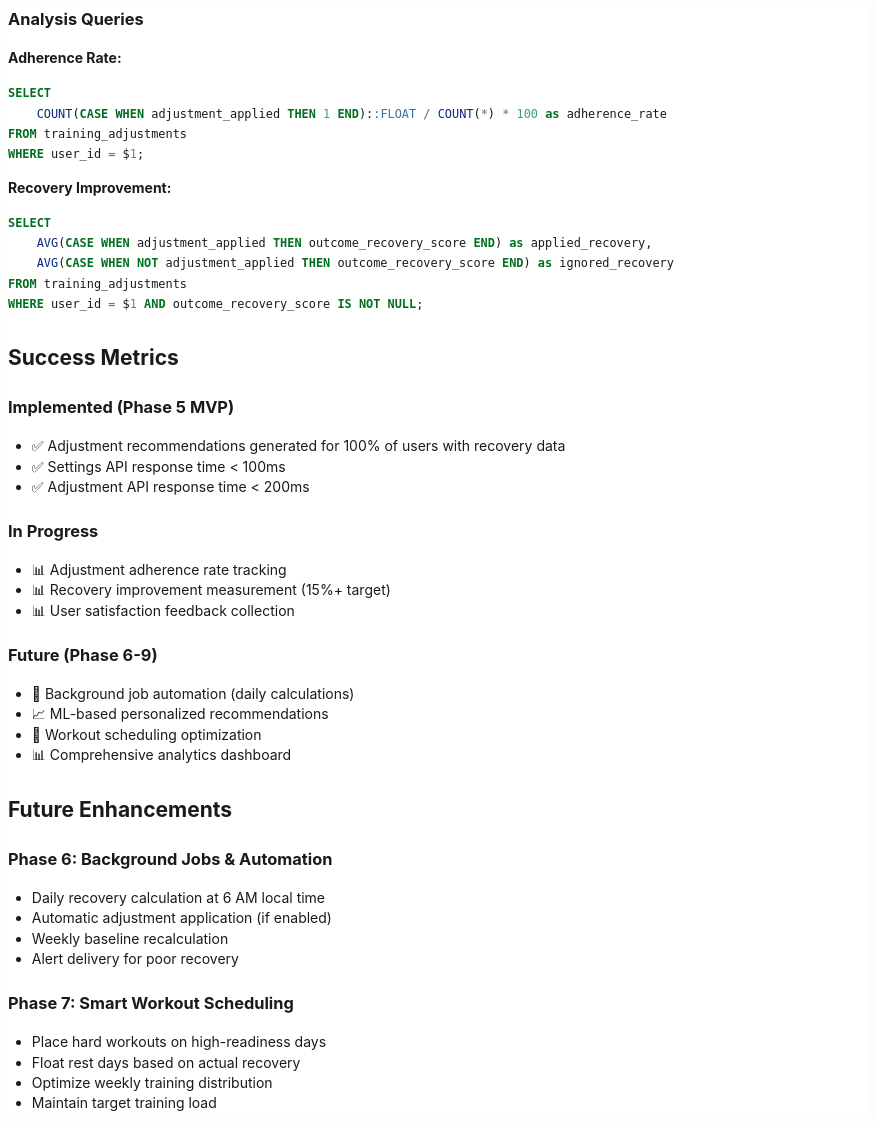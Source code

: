 ### Analysis Queries

**Adherence Rate:**
```sql
SELECT
    COUNT(CASE WHEN adjustment_applied THEN 1 END)::FLOAT / COUNT(*) * 100 as adherence_rate
FROM training_adjustments
WHERE user_id = $1;
```

**Recovery Improvement:**
```sql
SELECT
    AVG(CASE WHEN adjustment_applied THEN outcome_recovery_score END) as applied_recovery,
    AVG(CASE WHEN NOT adjustment_applied THEN outcome_recovery_score END) as ignored_recovery
FROM training_adjustments
WHERE user_id = $1 AND outcome_recovery_score IS NOT NULL;
```

## Success Metrics

### Implemented (Phase 5 MVP)
- ✅ Adjustment recommendations generated for 100% of users with recovery data
- ✅ Settings API response time < 100ms
- ✅ Adjustment API response time < 200ms

### In Progress
- 📊 Adjustment adherence rate tracking
- 📊 Recovery improvement measurement (15%+ target)
- 📊 User satisfaction feedback collection

### Future (Phase 6-9)
- 🔄 Background job automation (daily calculations)
- 📈 ML-based personalized recommendations
- 🎯 Workout scheduling optimization
- 📊 Comprehensive analytics dashboard

## Future Enhancements

### Phase 6: Background Jobs & Automation
- Daily recovery calculation at 6 AM local time
- Automatic adjustment application (if enabled)
- Weekly baseline recalculation
- Alert delivery for poor recovery

### Phase 7: Smart Workout Scheduling
- Place hard workouts on high-readiness days
- Float rest days based on actual recovery
- Optimize weekly training distribution
- Maintain target training load

